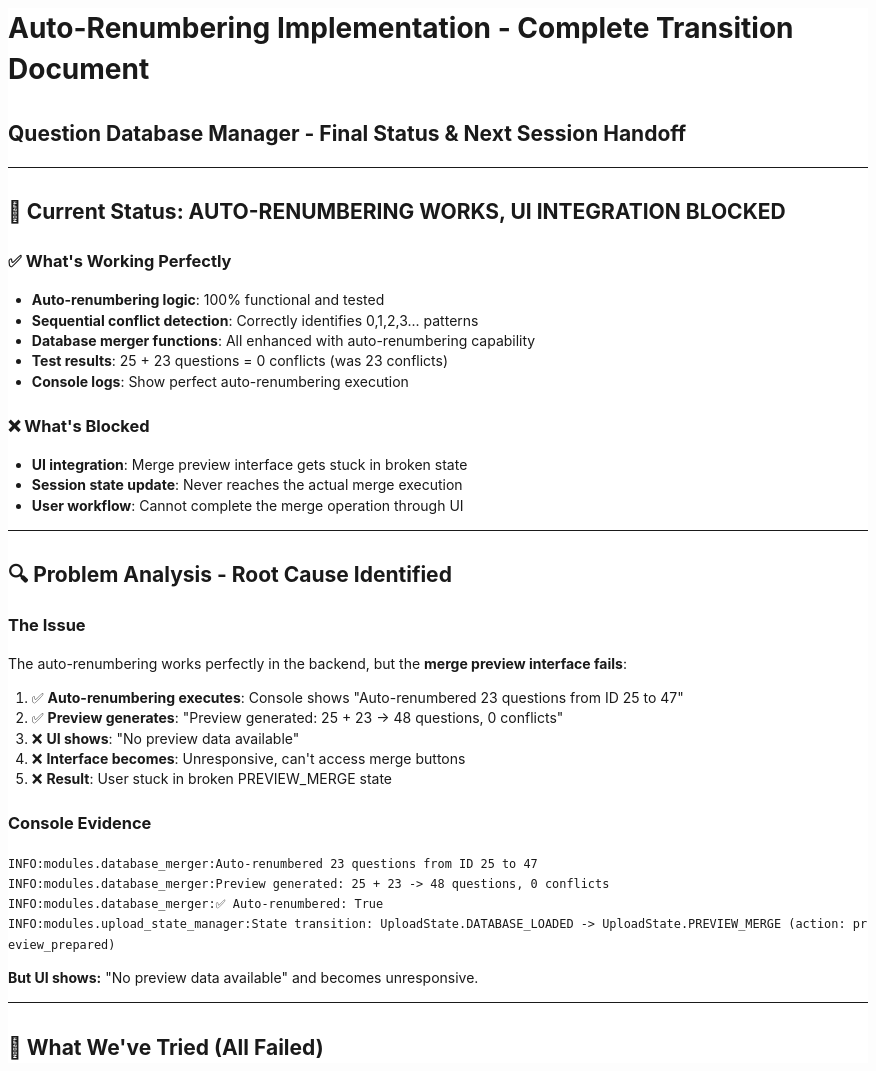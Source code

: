 # Auto-Renumbering Implementation - Complete Transition Document
## Question Database Manager - Final Status & Next Session Handoff

---

## 🎯 **Current Status: AUTO-RENUMBERING WORKS, UI INTEGRATION BLOCKED**

### ✅ **What's Working Perfectly**
- **Auto-renumbering logic**: 100% functional and tested
- **Sequential conflict detection**: Correctly identifies 0,1,2,3... patterns
- **Database merger functions**: All enhanced with auto-renumbering capability
- **Test results**: 25 + 23 questions = 0 conflicts (was 23 conflicts)
- **Console logs**: Show perfect auto-renumbering execution

### ❌ **What's Blocked**
- **UI integration**: Merge preview interface gets stuck in broken state
- **Session state update**: Never reaches the actual merge execution
- **User workflow**: Cannot complete the merge operation through UI

---

## 🔍 **Problem Analysis - Root Cause Identified**

### **The Issue**
The auto-renumbering works perfectly in the backend, but the **merge preview interface fails**:

1. ✅ **Auto-renumbering executes**: Console shows "Auto-renumbered 23 questions from ID 25 to 47"
2. ✅ **Preview generates**: "Preview generated: 25 + 23 -> 48 questions, 0 conflicts"  
3. ❌ **UI shows**: "No preview data available"
4. ❌ **Interface becomes**: Unresponsive, can't access merge buttons
5. ❌ **Result**: User stuck in broken PREVIEW_MERGE state

### **Console Evidence**
```
INFO:modules.database_merger:Auto-renumbered 23 questions from ID 25 to 47
INFO:modules.database_merger:Preview generated: 25 + 23 -> 48 questions, 0 conflicts
INFO:modules.database_merger:✅ Auto-renumbered: True
INFO:modules.upload_state_manager:State transition: UploadState.DATABASE_LOADED -> UploadState.PREVIEW_MERGE (action: preview_prepared)
```

**But UI shows:** "No preview data available" and becomes unresponsive.

---

## 🔧 **What We've Tried (All Failed)**

